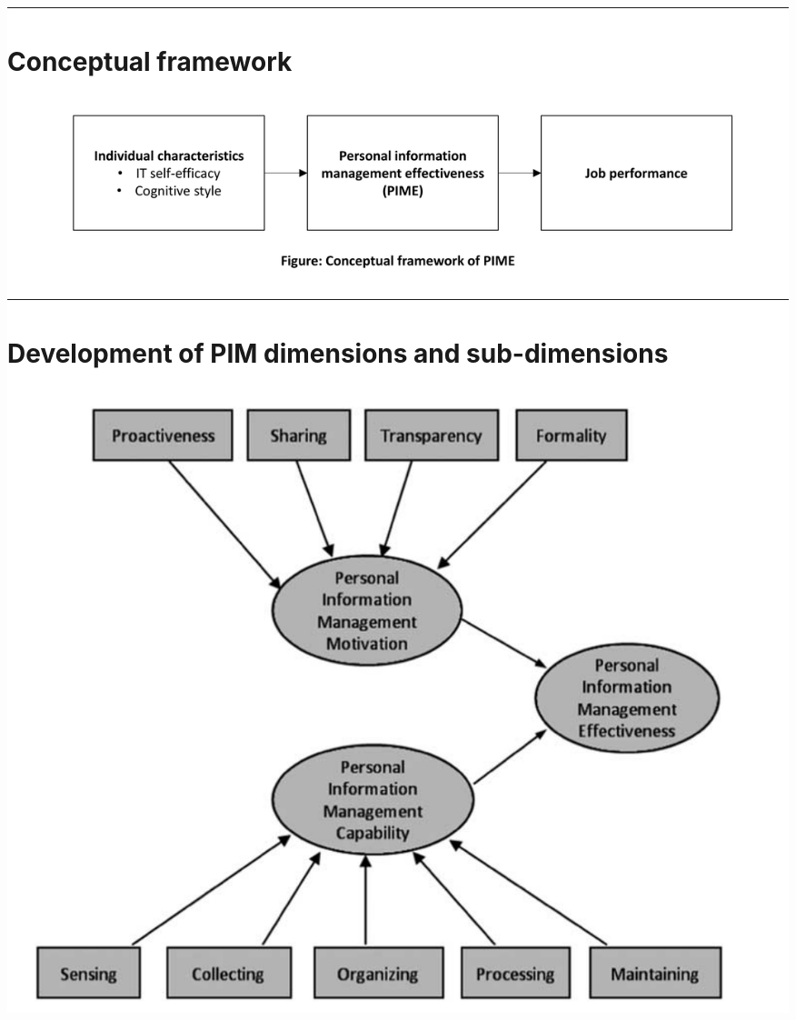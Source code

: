 

---

# Conceptual framework

![width:800px center](../material/PIME-framework.png)




---

# Development of PIM dimensions and sub-dimensions

![width:550px center](../material/HwangKettingerYi2015-fig2.png)
